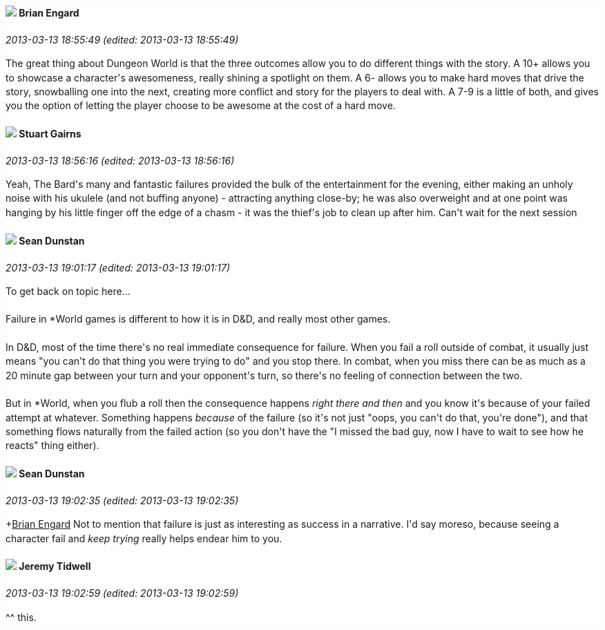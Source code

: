 
<div id='comment z12kgjnhttzrsrxbp04cjxhzfsvqcfii52w'>
  <h4><img src='{{site.baseurl}}//images/avatars/104201444799582496588_photo.jpg'> Brian Engard</h4>
      <p><cite>2013-03-13 18:55:49 (edited: 2013-03-13 18:55:49)</cite></p>
        <p>The great thing about Dungeon World is that the three outcomes allow you to do different things with the story. A 10+ allows you to showcase a character&#39;s awesomeness, really shining a spotlight on them. A 6- allows you to make hard moves that drive the story, snowballing one into the next, creating more conflict and story for the players to deal with. A 7-9 is a little of both, and gives you the option of letting the player choose to be awesome at the cost of a hard move.</p>
</div>
        

<div id='comment z12kgjnhttzrsrxbp04cjxhzfsvqcfii52w'>
  <h4><img src='{{site.baseurl}}//images/avatars/106871835455939979499_photo.jpg'> Stuart Gairns</h4>
      <p><cite>2013-03-13 18:56:16 (edited: 2013-03-13 18:56:16)</cite></p>
        <p>Yeah, The Bard&#39;s many and fantastic failures provided the bulk of the entertainment for the evening, either making an unholy noise with his ukulele (and not buffing anyone) - attracting anything close-by; he was also overweight and at one point was hanging by his little finger off the edge of a chasm - it was the thief&#39;s job to clean up after him. Can&#39;t wait for the next session</p>
</div>
        

<div id='comment z12kgjnhttzrsrxbp04cjxhzfsvqcfii52w'>
  <h4><img src='{{site.baseurl}}//images/avatars/109563461718222144273_photo.jpg'> Sean Dunstan</h4>
      <p><cite>2013-03-13 19:01:17 (edited: 2013-03-13 19:01:17)</cite></p>
        <p>To get back on topic here...<br /><br />Failure in *World games is different to how it is in D&amp;D, and really most other games.<br /><br />In D&amp;D, most of the time there&#39;s no real immediate consequence for failure. When you fail a roll outside of combat, it usually just means &quot;you can&#39;t do that thing you were trying to do&quot; and you stop there. In combat, when you miss there can be as much as a 20 minute gap between your turn and your opponent&#39;s turn, so there&#39;s no feeling of connection between the two.<br /><br />But in *World, when you flub a roll then the consequence happens <i>right there and then</i> and you know it&#39;s because of your failed attempt at whatever. Something happens <i>because</i> of the failure (so it&#39;s not just &quot;oops, you can&#39;t do that, you&#39;re done&quot;), and that something flows naturally from the failed action (so you don&#39;t have the &quot;I missed the bad guy, now I have to wait to see how he reacts&quot; thing either).</p>
</div>
        

<div id='comment z12kgjnhttzrsrxbp04cjxhzfsvqcfii52w'>
  <h4><img src='{{site.baseurl}}//images/avatars/109563461718222144273_photo.jpg'> Sean Dunstan</h4>
      <p><cite>2013-03-13 19:02:35 (edited: 2013-03-13 19:02:35)</cite></p>
        <p><span class="proflinkWrapper"><span class="proflinkPrefix">+</span><a class="proflink" href="https://plus.google.com/104201444799582496588" oid="104201444799582496588">Brian Engard</a></span> Not to mention that failure is just as interesting as success in a narrative. I&#39;d say moreso, because seeing a character fail and <i>keep trying</i> really helps endear him to you.</p>
</div>
        

<div id='comment z12kgjnhttzrsrxbp04cjxhzfsvqcfii52w'>
  <h4><img src='{{site.baseurl}}//images/avatars/117930164174691258467_photo.jpg'> Jeremy Tidwell</h4>
      <p><cite>2013-03-13 19:02:59 (edited: 2013-03-13 19:02:59)</cite></p>
        <p>^^ this.</p>
</div>
        